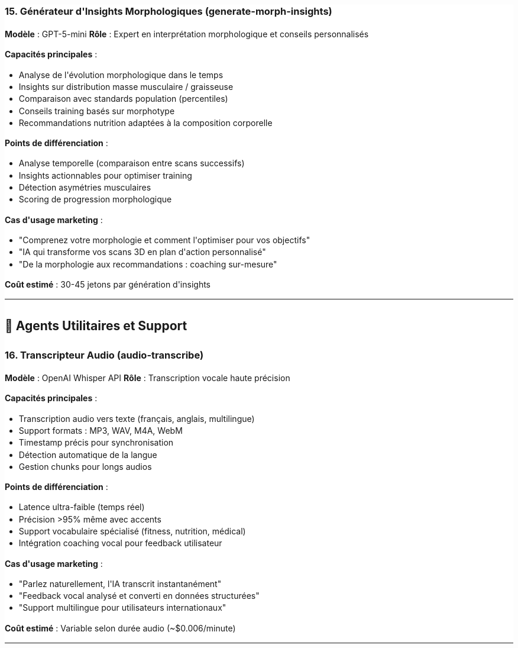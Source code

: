 ### 15. Générateur d'Insights Morphologiques (generate-morph-insights)
**Modèle** : GPT-5-mini
**Rôle** : Expert en interprétation morphologique et conseils personnalisés

**Capacités principales** :
- Analyse de l'évolution morphologique dans le temps
- Insights sur distribution masse musculaire / graisseuse
- Comparaison avec standards population (percentiles)
- Conseils training basés sur morphotype
- Recommandations nutrition adaptées à la composition corporelle

**Points de différenciation** :
- Analyse temporelle (comparaison entre scans successifs)
- Insights actionnables pour optimiser training
- Détection asymétries musculaires
- Scoring de progression morphologique

**Cas d'usage marketing** :
- "Comprenez votre morphologie et comment l'optimiser pour vos objectifs"
- "IA qui transforme vos scans 3D en plan d'action personnalisé"
- "De la morphologie aux recommandations : coaching sur-mesure"

**Coût estimé** : 30-45 jetons par génération d'insights

---

## 🔧 Agents Utilitaires et Support

### 16. Transcripteur Audio (audio-transcribe)
**Modèle** : OpenAI Whisper API
**Rôle** : Transcription vocale haute précision

**Capacités principales** :
- Transcription audio vers texte (français, anglais, multilingue)
- Support formats : MP3, WAV, M4A, WebM
- Timestamp précis pour synchronisation
- Détection automatique de la langue
- Gestion chunks pour longs audios

**Points de différenciation** :
- Latence ultra-faible (temps réel)
- Précision >95% même avec accents
- Support vocabulaire spécialisé (fitness, nutrition, médical)
- Intégration coaching vocal pour feedback utilisateur

**Cas d'usage marketing** :
- "Parlez naturellement, l'IA transcrit instantanément"
- "Feedback vocal analysé et converti en données structurées"
- "Support multilingue pour utilisateurs internationaux"

**Coût estimé** : Variable selon durée audio (~$0.006/minute)

---
